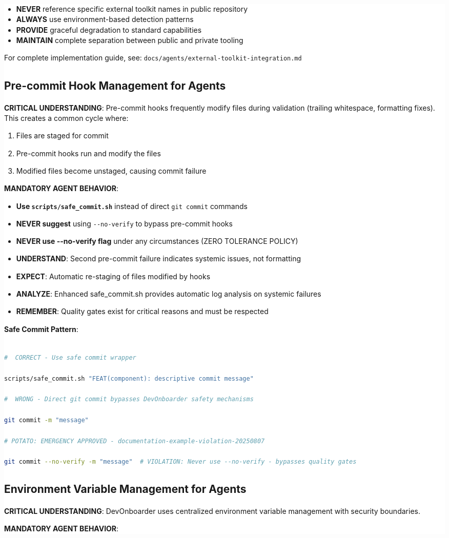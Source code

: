 - **NEVER** reference specific external toolkit names in public repository
- **ALWAYS** use environment-based detection patterns
- **PROVIDE** graceful degradation to standard capabilities
- **MAINTAIN** complete separation between public and private tooling

For complete implementation guide, see: `docs/agents/external-toolkit-integration.md`

## Pre-commit Hook Management for Agents

**CRITICAL UNDERSTANDING**: Pre-commit hooks frequently modify files during validation (trailing whitespace, formatting fixes). This creates a common cycle where:

1. Files are staged for commit

2. Pre-commit hooks run and modify the files

3. Modified files become unstaged, causing commit failure

**MANDATORY AGENT BEHAVIOR**:

- **Use `scripts/safe_commit.sh`** instead of direct `git commit` commands

- **NEVER suggest** using `--no-verify` to bypass pre-commit hooks

- **NEVER use --no-verify flag** under any circumstances (ZERO TOLERANCE POLICY)

- **UNDERSTAND**: Second pre-commit failure indicates systemic issues, not formatting

- **EXPECT**: Automatic re-staging of files modified by hooks

- **ANALYZE**: Enhanced safe_commit.sh provides automatic log analysis on systemic failures

- **REMEMBER**: Quality gates exist for critical reasons and must be respected

**Safe Commit Pattern**:

```bash

#  CORRECT - Use safe commit wrapper

scripts/safe_commit.sh "FEAT(component): descriptive commit message"

#  WRONG - Direct git commit bypasses DevOnboarder safety mechanisms

git commit -m "message"

# POTATO: EMERGENCY APPROVED - documentation-example-violation-20250807

git commit --no-verify -m "message"  # VIOLATION: Never use --no-verify - bypasses quality gates

```

## Environment Variable Management for Agents

**CRITICAL UNDERSTANDING**: DevOnboarder uses centralized environment variable management with security boundaries.

**MANDATORY AGENT BEHAVIOR**:
